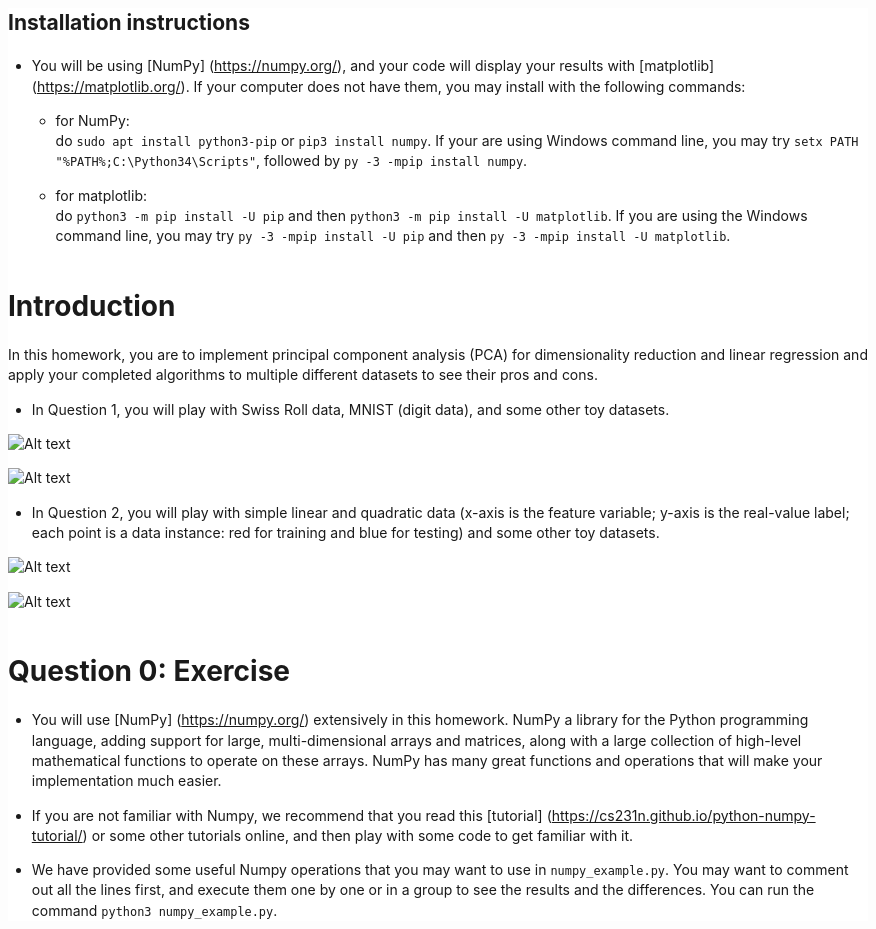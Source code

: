## Installation instructions

* You will be using [NumPy] (https://numpy.org/), and your code will display your results with [matplotlib] (https://matplotlib.org/). If your computer does not have them, you may install with the following commands:
  - for NumPy: <br/>
    do `sudo apt install python3-pip` or `pip3 install numpy`. If your are using Windows command line, you may try `setx PATH "%PATH%;C:\Python34\Scripts"`, followed by `py -3 -mpip install numpy`.

  - for matplotlib: <br/>
    do `python3 -m pip install -U pip` and then `python3 -m pip install -U matplotlib`. If you are using the Windows command line, you may try `py -3 -mpip install -U pip` and then `py -3 -mpip install -U matplotlib`.

# Introduction

In this homework, you are to implement principal component analysis (PCA) for dimensionality reduction and linear regression and apply your completed algorithms to multiple different datasets to see their pros and cons.

* In Question 1, you will play with Swiss Roll data, MNIST (digit data), and some other toy datasets.

![Alt text](https://github.com/pujols/OSU_CSE_3521_2021AU/blob/main/HW_2_Porgramming_Set/HW_2_Programming/for_display/Swiss.png)

![Alt text](https://github.com/pujols/OSU_CSE_3521_2021AU/blob/main/HW_2_Porgramming_Set/HW_2_Programming/for_display/Digits.png)


* In Question 2, you will play with simple linear and quadratic data (x-axis is the feature variable; y-axis is the real-value label; each point is a data instance: red for training and blue for testing) and some other toy datasets.

![Alt text](https://github.com/pujols/OSU_CSE_3521_2021AU/blob/main/HW_2_Porgramming_Set/HW_2_Programming/for_display/linear_1.png)

![Alt text](https://github.com/pujols/OSU_CSE_3521_2021AU/blob/main/HW_2_Porgramming_Set/HW_2_Programming/for_display/quadratic_2.png)


# Question 0: Exercise

* You will use [NumPy] (https://numpy.org/) extensively in this homework. NumPy a library for the Python programming language, adding support for large, multi-dimensional arrays and matrices, along with a large collection of high-level mathematical functions to operate on these arrays. NumPy has many great functions and operations that will make your implementation much easier.

* If you are not familiar with Numpy, we recommend that you read this [tutorial] (https://cs231n.github.io/python-numpy-tutorial/) or some other tutorials online, and then play with some code to get familiar with it.

* We have provided some useful Numpy operations that you may want to use in `numpy_example.py`. You may want to comment out all the lines first, and execute them one by one or in a group to see the results and the differences. You can run the command `python3 numpy_example.py`.
